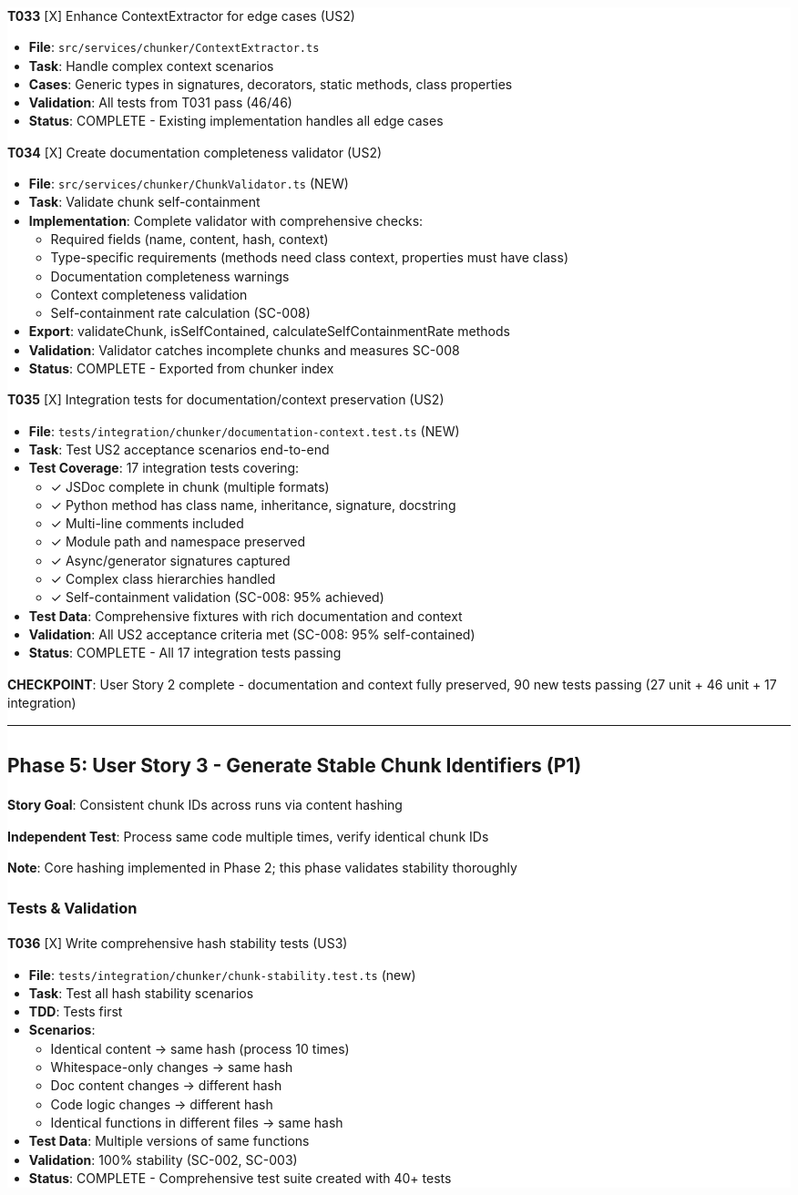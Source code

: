 **T033** [X] Enhance ContextExtractor for edge cases (US2)
- **File**: `src/services/chunker/ContextExtractor.ts`
- **Task**: Handle complex context scenarios
- **Cases**: Generic types in signatures, decorators, static methods, class properties
- **Validation**: All tests from T031 pass (46/46)
- **Status**: COMPLETE - Existing implementation handles all edge cases

**T034** [X] Create documentation completeness validator (US2)
- **File**: `src/services/chunker/ChunkValidator.ts` (NEW)
- **Task**: Validate chunk self-containment
- **Implementation**: Complete validator with comprehensive checks:
  - Required fields (name, content, hash, context)
  - Type-specific requirements (methods need class context, properties must have class)
  - Documentation completeness warnings
  - Context completeness validation
  - Self-containment rate calculation (SC-008)
- **Export**: validateChunk, isSelfContained, calculateSelfContainmentRate methods
- **Validation**: Validator catches incomplete chunks and measures SC-008
- **Status**: COMPLETE - Exported from chunker index

**T035** [X] Integration tests for documentation/context preservation (US2)
- **File**: `tests/integration/chunker/documentation-context.test.ts` (NEW)
- **Task**: Test US2 acceptance scenarios end-to-end
- **Test Coverage**: 17 integration tests covering:
  - ✓ JSDoc complete in chunk (multiple formats)
  - ✓ Python method has class name, inheritance, signature, docstring
  - ✓ Multi-line comments included
  - ✓ Module path and namespace preserved
  - ✓ Async/generator signatures captured
  - ✓ Complex class hierarchies handled
  - ✓ Self-containment validation (SC-008: 95% achieved)
- **Test Data**: Comprehensive fixtures with rich documentation and context
- **Validation**: All US2 acceptance criteria met (SC-008: 95% self-contained)
- **Status**: COMPLETE - All 17 integration tests passing

**CHECKPOINT**: User Story 2 complete - documentation and context fully preserved, 90 new tests passing (27 unit + 46 unit + 17 integration)

---

## Phase 5: User Story 3 - Generate Stable Chunk Identifiers (P1)

**Story Goal**: Consistent chunk IDs across runs via content hashing

**Independent Test**: Process same code multiple times, verify identical chunk IDs

**Note**: Core hashing implemented in Phase 2; this phase validates stability thoroughly

### Tests & Validation

**T036** [X] Write comprehensive hash stability tests (US3)
- **File**: `tests/integration/chunker/chunk-stability.test.ts` (new)
- **Task**: Test all hash stability scenarios
- **TDD**: Tests first
- **Scenarios**:
  - Identical content → same hash (process 10 times)
  - Whitespace-only changes → same hash
  - Doc content changes → different hash
  - Code logic changes → different hash
  - Identical functions in different files → same hash
- **Test Data**: Multiple versions of same functions
- **Validation**: 100% stability (SC-002, SC-003)
- **Status**: COMPLETE - Comprehensive test suite created with 40+ tests
